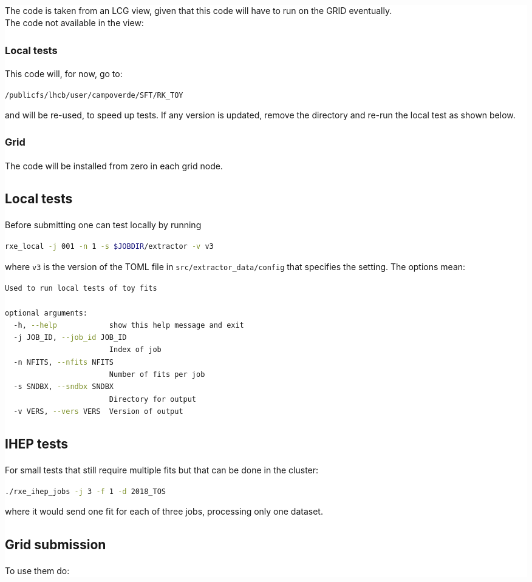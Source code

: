 The code is taken from an LCG view, given that this code will have to run on the GRID eventually.   
The code not available in the view: 

### Local tests

This code will, for now, go to:

```bash
/publicfs/lhcb/user/campoverde/SFT/RK_TOY
```
and will be re-used, to speed up tests. If any version is updated, remove the directory and re-run the local test as shown below.

### Grid

The code will be installed from zero in each grid node.

## Local tests

Before submitting one can test locally by running

```bash
rxe_local -j 001 -n 1 -s $JOBDIR/extractor -v v3
```

where `v3` is the version of the TOML file in `src/extractor_data/config` that specifies the setting. The options mean:

```bash
Used to run local tests of toy fits

optional arguments:
  -h, --help            show this help message and exit
  -j JOB_ID, --job_id JOB_ID
                        Index of job
  -n NFITS, --nfits NFITS
                        Number of fits per job
  -s SNDBX, --sndbx SNDBX
                        Directory for output
  -v VERS, --vers VERS  Version of output
```

## IHEP tests

For small tests that still require multiple fits but that can be done in the cluster:

```bash
./rxe_ihep_jobs -j 3 -f 1 -d 2018_TOS
```

where it would send one fit for each of three jobs, processing only one dataset.

## Grid submission
To use them do:
